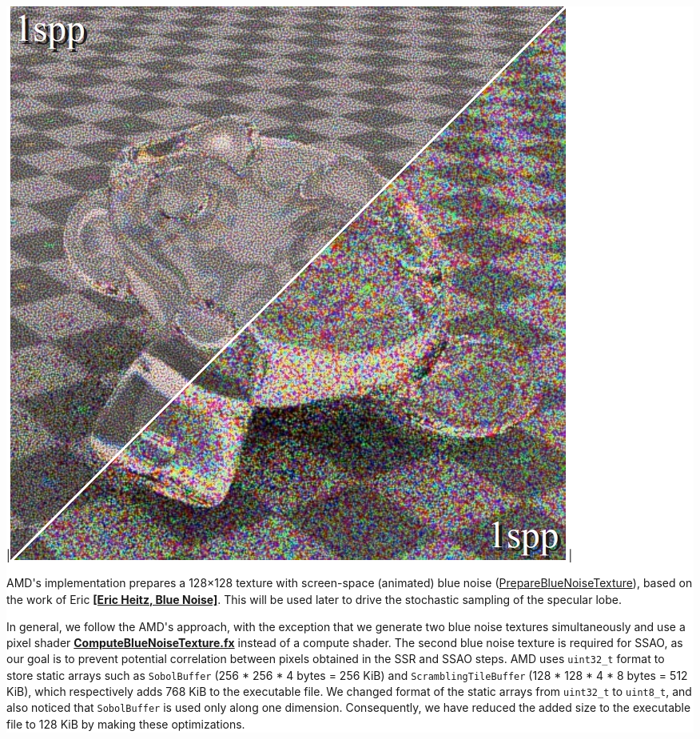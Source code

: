 |![](media/ssr-blue-noise.jpg)   						         |

AMD's implementation prepares a 128×128 texture with screen-space (animated) blue noise
([PrepareBlueNoiseTexture](https://github.com/GPUOpen-LibrariesAndSDKs/FidelityFX-SDK/blob/main/sdk/include/FidelityFX/gpu/sssr/ffx_sssr_prepare_blue_noise_texture.h)),
based on the work of Eric [**[Eric Heitz, Blue Noise]**]( https://eheitzresearch.wordpress.com/762-2/). This will be used later to drive the stochastic sampling of 
the specular lobe. 

In general, we follow the AMD's approach, with the exception that we generate two blue noise textures simultaneously and use a pixel shader
[**ComputeBlueNoiseTexture.fx**](https://github.com/DiligentGraphics/DiligentFX/blob/master/Shaders/Common/private/ComputeBlueNoiseTexture.fx) instead
of a compute shader. The second blue noise texture is required for SSAO, as our goal is to prevent potential correlation between pixels obtained in the
SSR and SSAO steps. AMD uses `uint32_t` format to store static arrays such as `SobolBuffer` (256 * 256 * 4 bytes = 256 KiB) and 
`ScramblingTileBuffer` (128 * 128 * 4 * 8 bytes = 512 KiB), which respectively adds 768 KiB to the executable file. We changed format of the static arrays
from `uint32_t` to `uint8_t`, and also noticed that `SobolBuffer` is used only along one dimension. Consequently, we have reduced the added size to the
executable file to 128 KiB by making these optimizations.
